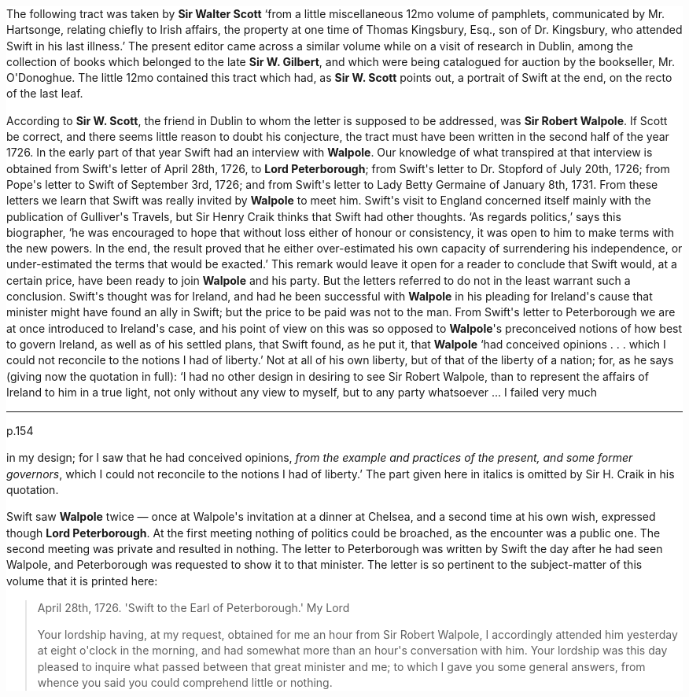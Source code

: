 
The following tract was taken by **Sir Walter Scott** ‘from a little miscellaneous 12mo volume of pamphlets, communicated by Mr. Hartsonge, relating chiefly to Irish affairs, the property at one time of Thomas Kingsbury, Esq., son of Dr. Kingsbury, who attended Swift in his last illness.’ The present editor came across a similar volume while on a visit of research in Dublin, among the collection of books which belonged to the late **Sir W. Gilbert**, and which were being catalogued for auction by the bookseller, Mr. O'Donoghue. The little 12mo contained this tract which had, as **Sir W. Scott** points out, a portrait of Swift at the end, on the recto of the last leaf.


According to **Sir W. Scott**, the friend in Dublin to whom the letter is supposed to be addressed, was **Sir Robert Walpole**. If Scott be correct, and there seems little reason to doubt his conjecture, the tract must have been written in the second half of the year 1726. In the early part of that year Swift had an interview with **Walpole**. Our knowledge of what transpired at that interview is obtained from Swift's letter of April 28th, 1726, to **Lord Peterborough**; from Swift's letter to Dr. Stopford of July 20th, 1726; from Pope's letter to Swift of September 3rd, 1726; and from Swift's letter to Lady Betty Germaine of January 8th, 1731. From these letters we learn that Swift was really invited by **Walpole** to meet him. Swift's visit to England concerned itself mainly with the publication of Gulliver's Travels, but Sir Henry Craik thinks that Swift had other thoughts. ‘As regards politics,’ says this biographer, ‘he was encouraged to hope that without loss either of honour or consistency, it was open to him to make terms with the new powers. In the end, the result proved that he either over-estimated his own capacity of surrendering his independence, or under-estimated the terms that would be exacted.’ This remark would leave it open for a reader to conclude that Swift would, at a certain price, have been ready to join **Walpole** and his party. But the letters referred to do not in the least warrant such a conclusion. Swift's thought was for Ireland, and had he been successful with **Walpole** in his pleading for Ireland's cause that minister might have found an ally in Swift; but the price to be paid was not to the man. From Swift's letter to Peterborough we are at once introduced to Ireland's case, and his point of view on this was so opposed to **Walpole**'s preconceived notions of how best to govern Ireland, as well as of his settled plans, that Swift found, as he put it, that **Walpole** ‘had conceived opinions . . . which I could not reconcile to the notions I had of liberty.’ Not at all of his own liberty, but of that of the liberty of a nation; for, as he says (giving now the quotation in full): ‘I had no other design in desiring to see Sir Robert Walpole, than to represent the affairs of Ireland to him in a true light, not only without any view to myself, but to any party whatsoever ... I failed very much



---

p.154



in my design; for I saw that he had conceived opinions, *from the example and practices of the present, and some former governors*, which I could not reconcile to the notions I had of liberty.’ The part given here in italics is omitted by Sir H. Craik in his quotation.


Swift saw **Walpole** twice — once at Walpole's invitation at a dinner at Chelsea, and a second time at his own wish, expressed though **Lord Peterborough**. At the first meeting nothing of politics could be broached, as the encounter was a public one. The second meeting was private and resulted in nothing. The letter to Peterborough was written by Swift the day after he had seen Walpole, and Peterborough was requested to show it to that minister. The letter is so pertinent to the subject-matter of this volume that it is printed here:

> April 28th, 1726. 'Swift to the Earl of Peterborough.'
> My Lord
>   
> 
> Your lordship having, at my request, obtained for me an hour from Sir Robert Walpole, I accordingly attended him yesterday at eight o'clock in the morning, and had somewhat more than an hour's conversation with him. Your lordship was this day pleased to inquire what passed between that great minister and me; to which I gave you some general answers, from whence you said you could comprehend little or nothing.
> 
> 